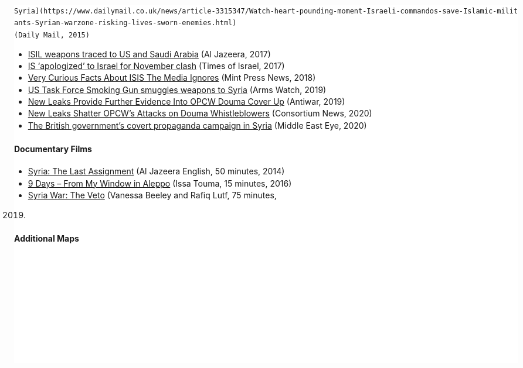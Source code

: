     Syria](https://www.dailymail.co.uk/news/article-3315347/Watch-heart-pounding-moment-Israeli-commandos-save-Islamic-militants-Syrian-warzone-risking-lives-sworn-enemies.html)
    (Daily Mail, 2015)
  - [ISIL weapons traced to US and Saudi
    Arabia](https://www.aljazeera.com/news/2017/12/isil-weapons-traced-saudi-arabia-171214164431586.html)
    (Al Jazeera, 2017)
  - [IS ‘apologized’ to Israel for November
    clash](https://www.timesofisrael.com/ex-defense-minister-says-is-apologized-to-israel-for-november-clash/)
    (Times of Israel, 2017)
  - [Very Curious Facts About ISIS The Media
    Ignores](https://www.mintpressnews.com/10-curious-facts-isis-media-ignores/236996/)
    (Mint Press News, 2018)
  - [US Task Force Smoking Gun smuggles weapons to
    Syria](http://armswatch.com/us-task-force-smoking-gun-smuggles-weapons-to-syria-serbia-files-part-2/)
    (Arms Watch, 2019)
  - [New Leaks Provide Further Evidence Into OPCW Douma Cover
    Up](https://original.antiwar.com/dave_decamp/2019/12/15/new-leaks-provide-further-evidence-into-opcw-douma-cover-up/)
    (Antiwar, 2019)
  - [New Leaks Shatter OPCW’s Attacks on Douma
    Whistleblowers](https://consortiumnews.com/2020/02/11/new-leaks-shatter-opcws-attacks-on-douma-whistleblowers/)
    (Consortium News, 2020)
  - [The British government’s covert propaganda campaign in
    Syria](https://www.middleeasteye.net/news/revealed-british-government-covert-propaganda-campaign-syria)
    (Middle East Eye, 2020)

#### Documentary Films

  - [Syria: The Last
    Assignment](https://www.youtube.com/watch?v=sRtyJitvg7U) (Al Jazeera
    English, 50 minutes, 2014)
  - [9 Days – From My Window in
    Aleppo](https://www.youtube.com/watch?v=THdMj0-LmRw) (Issa Touma, 15
    minutes, 2016)
  - [Syria War: The Veto](https://www.youtube.com/watch?v=5VMTfkP0jSQ)
    (Vanessa Beeley and Rafiq Lutf, 75 minutes,
2019)

#### Additional Maps

<div class="tiled-gallery type-square tiled-gallery-unresized" data-original-width="736" data-carousel-extra="{&quot;blog_id&quot;:132938956,&quot;permalink&quot;:&quot;https:\/\/swprs.org\/the-syria-deception\/&quot;,&quot;likes_blog_id&quot;:132938956}" itemscope="" itemtype="http://schema.org/ImageGallery">

<div class="gallery-row" style="width: 736px; height: 184px;" data-original-width="736" data-original-height="184">
